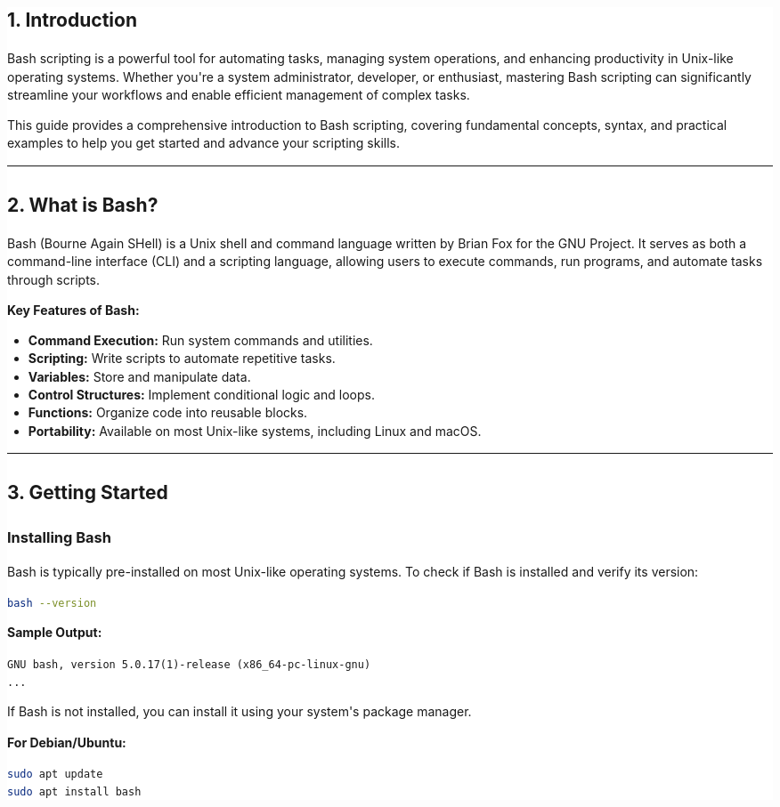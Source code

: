 
## **1. Introduction**

Bash scripting is a powerful tool for automating tasks, managing system operations, and enhancing productivity in Unix-like operating systems. Whether you're a system administrator, developer, or enthusiast, mastering Bash scripting can significantly streamline your workflows and enable efficient management of complex tasks.

This guide provides a comprehensive introduction to Bash scripting, covering fundamental concepts, syntax, and practical examples to help you get started and advance your scripting skills.

---

## **2. What is Bash?**

Bash (Bourne Again SHell) is a Unix shell and command language written by Brian Fox for the GNU Project. It serves as both a command-line interface (CLI) and a scripting language, allowing users to execute commands, run programs, and automate tasks through scripts.

**Key Features of Bash:**

- **Command Execution:** Run system commands and utilities.
- **Scripting:** Write scripts to automate repetitive tasks.
- **Variables:** Store and manipulate data.
- **Control Structures:** Implement conditional logic and loops.
- **Functions:** Organize code into reusable blocks.
- **Portability:** Available on most Unix-like systems, including Linux and macOS.

---

## **3. Getting Started**

### **Installing Bash**

Bash is typically pre-installed on most Unix-like operating systems. To check if Bash is installed and verify its version:

```bash
bash --version
```

**Sample Output:**

```
GNU bash, version 5.0.17(1)-release (x86_64-pc-linux-gnu)
...
```

If Bash is not installed, you can install it using your system's package manager.

**For Debian/Ubuntu:**

```bash
sudo apt update
sudo apt install bash
```
